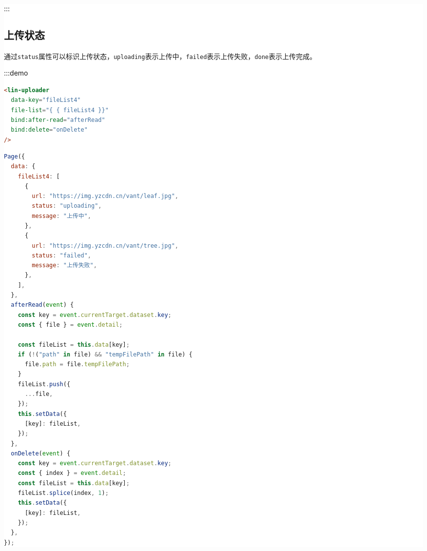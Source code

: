 :::

## 上传状态

通过`status`属性可以标识上传状态，`uploading`表示上传中，`failed`表示上传失败，`done`表示上传完成。

:::demo

```html
<lin-uploader
  data-key="fileList4"
  file-list="{ { fileList4 }}"
  bind:after-read="afterRead"
  bind:delete="onDelete"
/>
```

```javascript
Page({
  data: {
    fileList4: [
      {
        url: "https://img.yzcdn.cn/vant/leaf.jpg",
        status: "uploading",
        message: "上传中",
      },
      {
        url: "https://img.yzcdn.cn/vant/tree.jpg",
        status: "failed",
        message: "上传失败",
      },
    ],
  },
  afterRead(event) {
    const key = event.currentTarget.dataset.key;
    const { file } = event.detail;

    const fileList = this.data[key];
    if (!("path" in file) && "tempFilePath" in file) {
      file.path = file.tempFilePath;
    }
    fileList.push({
      ...file,
    });
    this.setData({
      [key]: fileList,
    });
  },
  onDelete(event) {
    const key = event.currentTarget.dataset.key;
    const { index } = event.detail;
    const fileList = this.data[key];
    fileList.splice(index, 1);
    this.setData({
      [key]: fileList,
    });
  },
});
```
